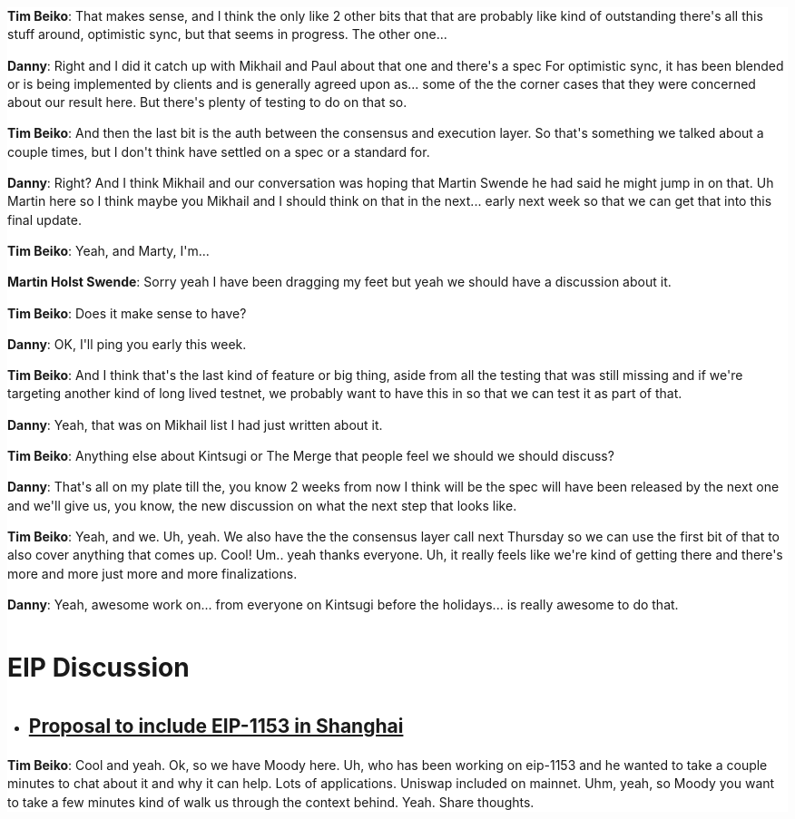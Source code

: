 **Tim Beiko**: That makes sense, and I think the only like 2 other bits that that are probably like kind of outstanding there's all this stuff around, optimistic sync, but that seems in progress. The other one...

**Danny**: Right and I did it catch up with Mikhail and Paul about that one and there's a spec For optimistic sync, it has been blended or is being implemented by clients and is generally agreed upon as... some of the the corner cases that they were concerned about our result here. But there's plenty of testing to do on that so.

**Tim Beiko**: And then the last bit is the auth between the consensus and execution layer. So that's something we talked about a couple times, but I don't think have settled on a spec or a standard for.

**Danny**: Right?
And I think Mikhail and our conversation was hoping that Martin Swende he had said he might jump in on that. Uh Martin here so I think maybe you Mikhail and I should think on that in the next... early next week so that we can get that into this final update.

**Tim Beiko**: Yeah, and Marty, I'm...

**Martin Holst Swende**: Sorry yeah I have been dragging my feet but yeah we should have a discussion about it.

**Tim Beiko**: Does it make sense to have?

**Danny**: OK, I'll ping you early this week.

**Tim Beiko**: And I think that's the last kind of feature or big thing, aside from all the testing that was still missing and if we're targeting another kind of long lived testnet, we probably want to have this in so that we can test it as part of that.

**Danny**: Yeah, that was on Mikhail list I had just written about it.

**Tim Beiko**: Anything else about Kintsugi or The Merge that people feel we should we should discuss?

**Danny**: That's all on my plate till the, you know 2 weeks from now I think will be the spec will have been released by the next one and we'll give us, you know, the new discussion on what the next step that looks like.

**Tim Beiko**: Yeah, and we. Uh, yeah. We also have the the consensus layer call next Thursday so we can use the first bit of that to also cover anything that comes up.
Cool! Um.. yeah thanks everyone. Uh, it really feels like we're kind of getting there and there's more and more just more and more finalizations.

**Danny**: Yeah, awesome work on... from everyone on Kintsugi before the holidays... is really awesome to do that.

# EIP Discussion

- ## [Proposal to include EIP-1153 in Shanghai](https://github.com/ethereum/pm/issues/438)

**Tim Beiko**: Cool and yeah. Ok, so we have Moody here. Uh, who has been working on eip-1153 and he wanted to take a couple minutes to chat about it and why it can help. Lots of applications. Uniswap included on mainnet. Uhm, yeah, so Moody you want to take a few minutes kind of walk us through the context behind. Yeah. Share thoughts.
